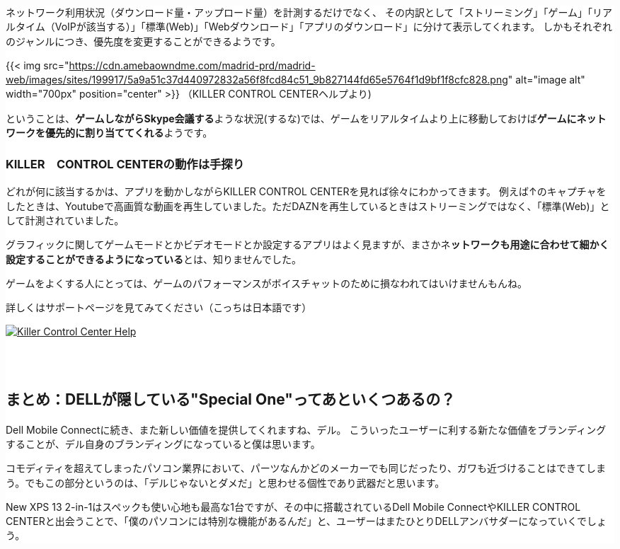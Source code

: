 ネットワーク利用状況（ダウンロード量・アップロード量）を計測するだけでなく、
その内訳として「ストリーミング」「ゲーム」「リアルタイム（VoIPが該当する）」「標準(Web)」「Webダウンロード」「アプリのダウンロード」に分けて表示してくれます。
しかもそれぞれのジャンルにつき、優先度を変更することができるようです。

{{< img src="https://cdn.amebaowndme.com/madrid-prd/madrid-web/images/sites/199917/5a9a51c37d440972832a56f8fcd84c51_9b827144fd65e5764f1d9bf1f8cfc828.png" alt="image alt" width="700px" position="center" >}}
（KILLER CONTROL CENTERヘルプより)



ということは、**ゲームしながらSkype会議する**ような状況(するな)では、ゲームをリアルタイムより上に移動しておけば**ゲームにネットワークを優先的に割り当ててくれる**ようです。


### KILLER　CONTROL CENTERの動作は手探り
どれが何に該当するかは、アプリを動かしながらKILLER CONTROL CENTERを見れば徐々にわかってきます。
例えば↑のキャプチャをしたときは、Youtubeで高画質な動画を再生していました。ただDAZNを再生しているときはストリーミングではなく、「標準(Web)」として計測されていました。



グラフィックに関してゲームモードとかビデオモードとか設定するアプリはよく見ますが、まさかネ**ットワークも用途に合わせて細かく設定することができるようになっている**とは、知りませんでした。

ゲームをよくする人にとっては、ゲームのパフォーマンスがボイスチャットのために損なわれてはいけませんもんね。

詳しくはサポートページを見てみてください（こっちは日本語です）

<div class="quote u-clr-area quote--www.killernetworking.com">
    <div class="ogp u-bdr-clr">
        <a target="_blank" class="ogp__action" href="http://www.killernetworking.com/support/help/KillerCC/KillerHelp_V2_ja.html#Overview">
            <div class="ogp__img">
                <div class="ogp__img-item ogp__img-item--action placeholder__outer placeholder__outer--loaded">
                    <img alt="Killer Control Center Help" src="http://www.killernetworking.com/support/help/KillerCC/KillerHelp_images/V2-KCC.png" class="placeholder placeholder--loaded  " style="width: auto; height: 100%;">
                </div>
            </div>
        </a>
    </div>
</div>

<br>

<br>

## まとめ：DELLが隠している"Special One"ってあといくつあるの？
Dell Mobile Connectに続き、また新しい価値を提供してくれますね、デル。
こういったユーザーに利する新たな価値をブランディングすることが、デル自身のブランディングになっていると僕は思います。



コモディティを超えてしまったパソコン業界において、パーツなんかどのメーカーでも同じだったり、ガワも近づけることはできてしまう。でもこの部分というのは、「デルじゃないとダメだ」と思わせる個性であり武器だと思います。



New XPS 13 2-in-1はスペックも使い心地も最高な1台ですが、その中に搭載されているDell Mobile ConnectやKILLER CONTROL CENTERと出会うことで、「僕のパソコンには特別な機能があるんだ」と、ユーザーはまたひとりDELLアンバサダーになっていくでしょう。


